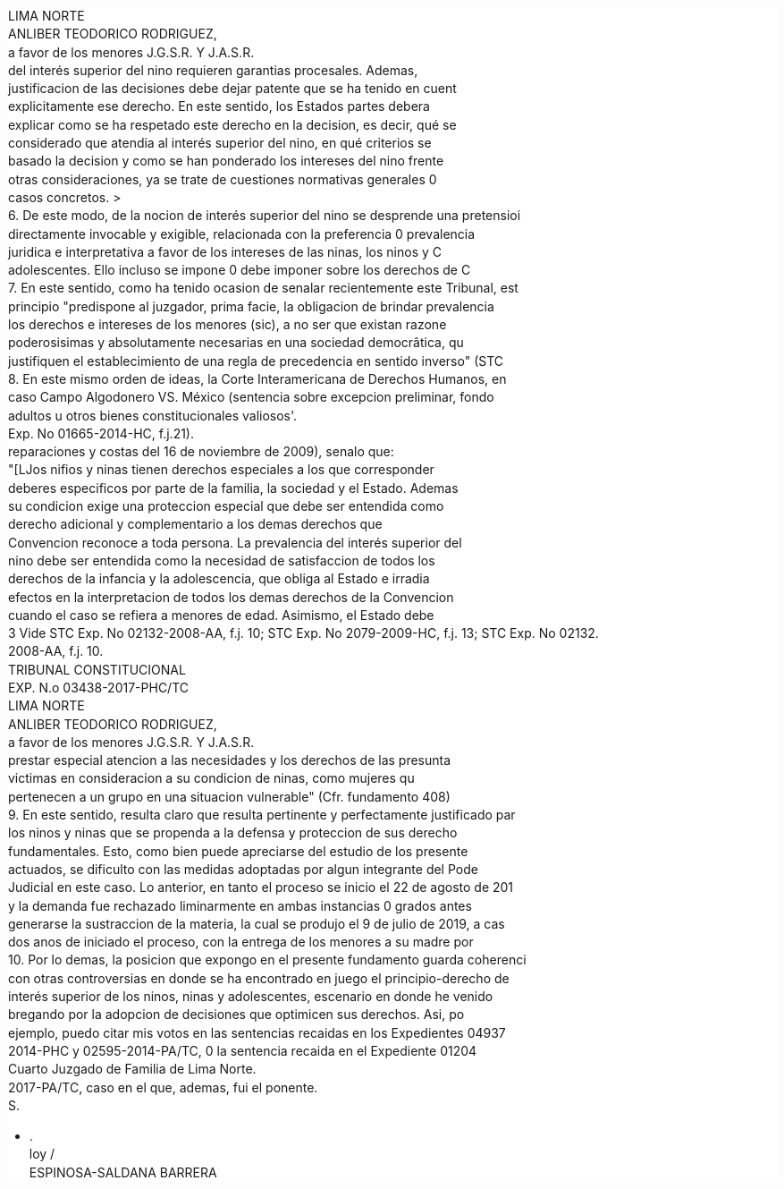 LIMA NORTE  
ANLIBER TEODORICO RODRIGUEZ,  
a favor de los menores J.G.S.R. Y J.A.S.R.  
del interés superior del nino requieren garantias procesales. Ademas,  
justificacion de las decisiones debe dejar patente que se ha tenido en cuent  
explicitamente ese derecho. En este sentido, los Estados partes debera  
explicar como se ha respetado este derecho en la decision, es decir, qué se  
considerado que atendia al interés superior del nino, en qué criterios se  
basado la decision y como se han ponderado los intereses del nino frente  
otras consideraciones, ya se trate de cuestiones normativas generales 0  
casos concretos. >  
6. De este modo, de la nocion de interés superior del nino se desprende una pretensioi  
directamente invocable y exigible, relacionada con la preferencia 0 prevalencia  
juridica e interpretativa a favor de los intereses de las ninas, los ninos y C  
adolescentes. Ello incluso se impone 0 debe imponer sobre los derechos de C  
7. En este sentido, como ha tenido ocasion de senalar recientemente este Tribunal, est  
principio "predispone al juzgador, prima facie, la obligacion de brindar prevalencia  
los derechos e intereses de los menores (sic), a no ser que existan razone  
poderosisimas y absolutamente necesarias en una sociedad democrâtica, qu  
justifiquen el establecimiento de una regla de precedencia en sentido inverso" (STC  
8. En este mismo orden de ideas, la Corte Interamericana de Derechos Humanos, en  
caso Campo Algodonero VS. México (sentencia sobre excepcion preliminar, fondo  
adultos u otros bienes constitucionales valiosos'.  
Exp. No 01665-2014-HC, f.j.21).  
reparaciones y costas del 16 de noviembre de 2009), senalo que:  
"[LJos nifios y ninas tienen derechos especiales a los que corresponder  
deberes especificos por parte de la familia, la sociedad y el Estado. Ademas  
su condicion exige una proteccion especial que debe ser entendida como  
derecho adicional y complementario a los demas derechos que  
Convencion reconoce a toda persona. La prevalencia del interés superior del  
nino debe ser entendida como la necesidad de satisfaccion de todos los  
derechos de la infancia y la adolescencia, que obliga al Estado e irradia  
efectos en la interpretacion de todos los demas derechos de la Convencion  
cuando el caso se refiera a menores de edad. Asimismo, el Estado debe  
3 Vide STC Exp. No 02132-2008-AA, f.j. 10; STC Exp. No 2079-2009-HC, f.j. 13; STC Exp. No 02132.  
2008-AA, f.j. 10.  
TRIBUNAL CONSTITUCIONAL  
EXP. N.o 03438-2017-PHC/TC  
LIMA NORTE  
ANLIBER TEODORICO RODRIGUEZ,  
a favor de los menores J.G.S.R. Y J.A.S.R.  
prestar especial atencion a las necesidades y los derechos de las presunta  
victimas en consideracion a su condicion de ninas, como mujeres qu  
pertenecen a un grupo en una situacion vulnerable" (Cfr. fundamento 408)  
9. En este sentido, resulta claro que resulta pertinente y perfectamente justificado par  
los ninos y ninas que se propenda a la defensa y proteccion de sus derecho  
fundamentales. Esto, como bien puede apreciarse del estudio de los presente  
actuados, se dificulto con las medidas adoptadas por algun integrante del Pode  
Judicial en este caso. Lo anterior, en tanto el proceso se inicio el 22 de agosto de 201  
y la demanda fue rechazado liminarmente en ambas instancias 0 grados antes  
generarse la sustraccion de la materia, la cual se produjo el 9 de julio de 2019, a cas  
dos anos de iniciado el proceso, con la entrega de los menores a su madre por  
10. Por lo demas, la posicion que expongo en el presente fundamento guarda coherenci  
con otras controversias en donde se ha encontrado en juego el principio-derecho de  
interés superior de los ninos, ninas y adolescentes, escenario en donde he venido  
bregando por la adopcion de decisiones que optimicen sus derechos. Asi, po  
ejemplo, puedo citar mis votos en las sentencias recaidas en los Expedientes 04937  
2014-PHC y 02595-2014-PA/TC, 0 la sentencia recaida en el Expediente 01204  
Cuarto Juzgado de Familia de Lima Norte.  
2017-PA/TC, caso en el que, ademas, fui el ponente.  
S.  
- .  
loy /  
ESPINOSA-SALDANA BARRERA  